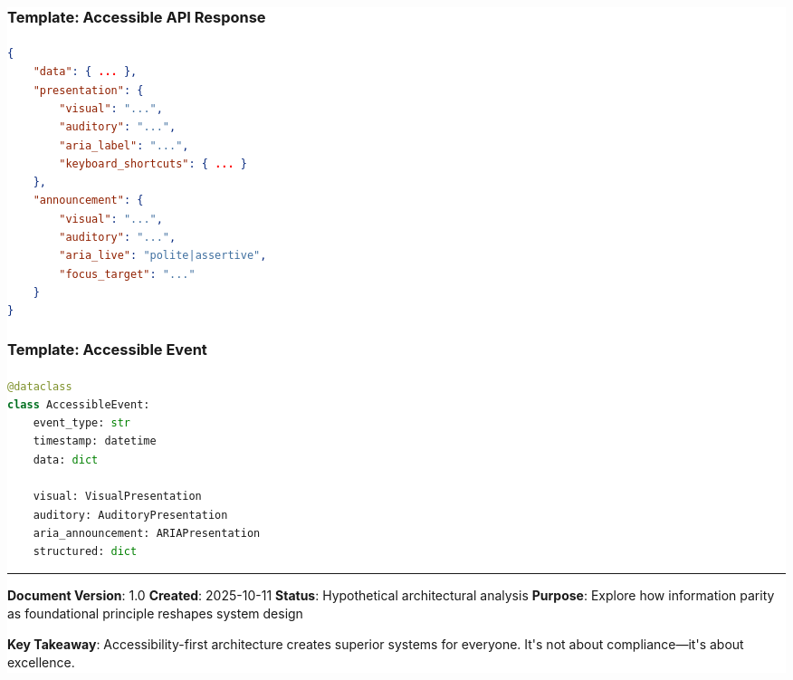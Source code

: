 ### Template: Accessible API Response
```json
{
    "data": { ... },
    "presentation": {
        "visual": "...",
        "auditory": "...",
        "aria_label": "...",
        "keyboard_shortcuts": { ... }
    },
    "announcement": {
        "visual": "...",
        "auditory": "...",
        "aria_live": "polite|assertive",
        "focus_target": "..."
    }
}
```

### Template: Accessible Event
```python
@dataclass
class AccessibleEvent:
    event_type: str
    timestamp: datetime
    data: dict

    visual: VisualPresentation
    auditory: AuditoryPresentation
    aria_announcement: ARIAPresentation
    structured: dict
```

---

**Document Version**: 1.0
**Created**: 2025-10-11
**Status**: Hypothetical architectural analysis
**Purpose**: Explore how information parity as foundational principle reshapes system design

**Key Takeaway**: Accessibility-first architecture creates superior systems for everyone. It's not about compliance—it's about excellence.
